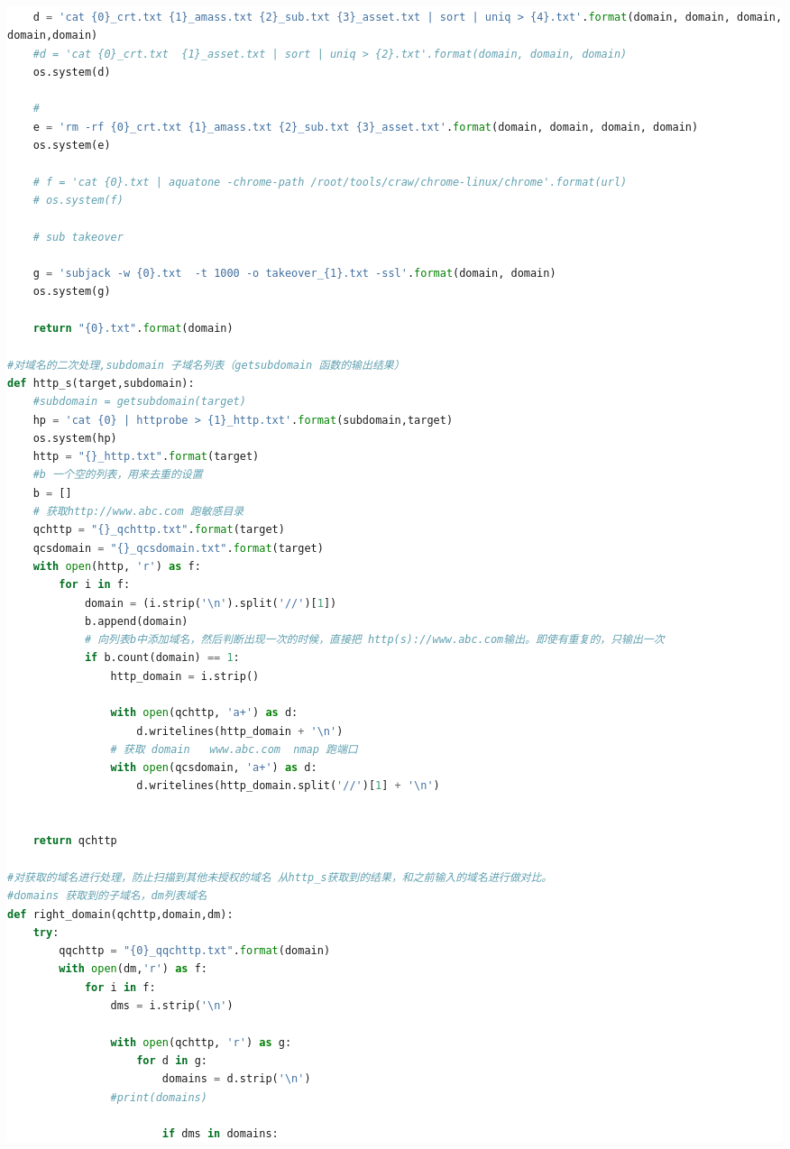 ```python
    d = 'cat {0}_crt.txt {1}_amass.txt {2}_sub.txt {3}_asset.txt | sort | uniq > {4}.txt'.format(domain, domain, domain, domain,domain)
    #d = 'cat {0}_crt.txt  {1}_asset.txt | sort | uniq > {2}.txt'.format(domain, domain, domain)
    os.system(d)

    #
    e = 'rm -rf {0}_crt.txt {1}_amass.txt {2}_sub.txt {3}_asset.txt'.format(domain, domain, domain, domain)
    os.system(e)

    # f = 'cat {0}.txt | aquatone -chrome-path /root/tools/craw/chrome-linux/chrome'.format(url)
    # os.system(f)

    # sub takeover

    g = 'subjack -w {0}.txt  -t 1000 -o takeover_{1}.txt -ssl'.format(domain, domain)
    os.system(g)

    return "{0}.txt".format(domain)

#对域名的二次处理,subdomain 子域名列表（getsubdomain 函数的输出结果）
def http_s(target,subdomain):
    #subdomain = getsubdomain(target)
    hp = 'cat {0} | httprobe > {1}_http.txt'.format(subdomain,target)
    os.system(hp)
    http = "{}_http.txt".format(target)
    #b 一个空的列表，用来去重的设置
    b = []
    # 获取http://www.abc.com 跑敏感目录
    qchttp = "{}_qchttp.txt".format(target)
    qcsdomain = "{}_qcsdomain.txt".format(target)
    with open(http, 'r') as f:
        for i in f:
            domain = (i.strip('\n').split('//')[1])
            b.append(domain)
            # 向列表b中添加域名，然后判断出现一次的时候，直接把 http(s)://www.abc.com输出。即使有重复的，只输出一次
            if b.count(domain) == 1:
                http_domain = i.strip()

                with open(qchttp, 'a+') as d:
                    d.writelines(http_domain + '\n')
                # 获取 domain   www.abc.com  nmap 跑端口
                with open(qcsdomain, 'a+') as d:
                    d.writelines(http_domain.split('//')[1] + '\n')


    return qchttp

#对获取的域名进行处理，防止扫描到其他未授权的域名 从http_s获取到的结果，和之前输入的域名进行做对比。
#domains 获取到的子域名，dm列表域名
def right_domain(qchttp,domain,dm):
    try:
        qqchttp = "{0}_qqchttp.txt".format(domain)
        with open(dm,'r') as f:
            for i in f:
                dms = i.strip('\n')

                with open(qchttp, 'r') as g:
                    for d in g:
                        domains = d.strip('\n')
                #print(domains)

                        if dms in domains:
```